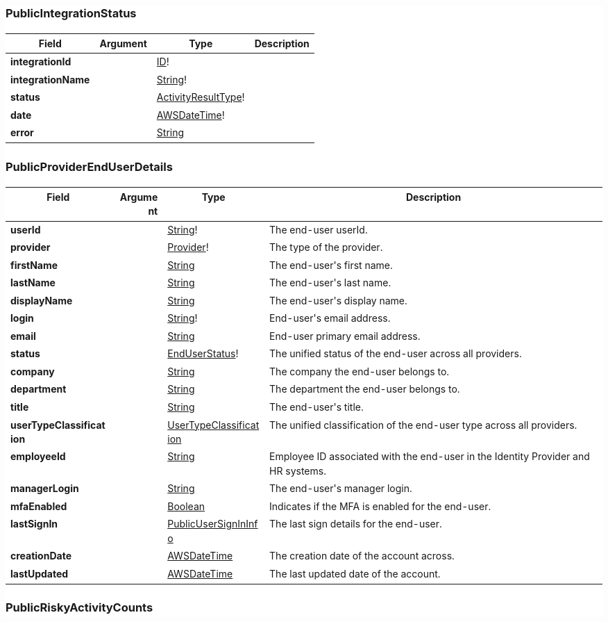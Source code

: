 ### PublicIntegrationStatus

| Field               | Argument | Type                                    | Description |
| ------------------- | -------: | --------------------------------------- | ----------- |
| **integrationId**   |          | [ID](broken-reference)!                 |             |
| **integrationName** |          | [String](broken-reference)!             |             |
| **status**          |          | [ActivityResultType](broken-reference)! |             |
| **date**            |          | [AWSDateTime](broken-reference)!        |             |
| **error**           |          | [String](broken-reference)              |             |

### PublicProviderEndUserDetails

| Field                      | Argument | Type                                       | Description                                                                       |
| -------------------------- | -------: | ------------------------------------------ | --------------------------------------------------------------------------------- |
| **userId**                 |          | [String](broken-reference)!                | The end-user userId.                                                              |
| **provider**               |          | [Provider](broken-reference)!              | The type of the provider.                                                         |
| **firstName**              |          | [String](broken-reference)                 | The end-user's first name.                                                        |
| **lastName**               |          | [String](broken-reference)                 | The end-user's last name.                                                         |
| **displayName**            |          | [String](broken-reference)                 | The end-user's display name.                                                      |
| **login**                  |          | [String](broken-reference)!                | End-user's email address.                                                         |
| **email**                  |          | [String](broken-reference)                 | End-user primary email address.                                                   |
| **status**                 |          | [EndUserStatus](broken-reference)!         | The unified status of the end-user across all providers.                          |
| **company**                |          | [String](broken-reference)                 | The company the end-user belongs to.                                              |
| **department**             |          | [String](broken-reference)                 | The department the end-user belongs to.                                           |
| **title**                  |          | [String](broken-reference)                 | The end-user's title.                                                             |
| **userTypeClassification** |          | [UserTypeClassification](broken-reference) | The unified classification of the end-user type across all providers.             |
| **employeeId**             |          | [String](broken-reference)                 | Employee ID associated with the end-user in the Identity Provider and HR systems. |
| **managerLogin**           |          | [String](broken-reference)                 | The end-user's manager login.                                                     |
| **mfaEnabled**             |          | [Boolean](broken-reference)                | Indicates if the MFA is enabled for the end-user.                                 |
| **lastSignIn**             |          | [PublicUserSignInInfo](broken-reference)   | The last sign details for the end-user.                                           |
| **creationDate**           |          | [AWSDateTime](broken-reference)            | The creation date of the account across.                                          |
| **lastUpdated**            |          | [AWSDateTime](broken-reference)            | The last updated date of the account.                                             |

### PublicRiskyActivityCounts

